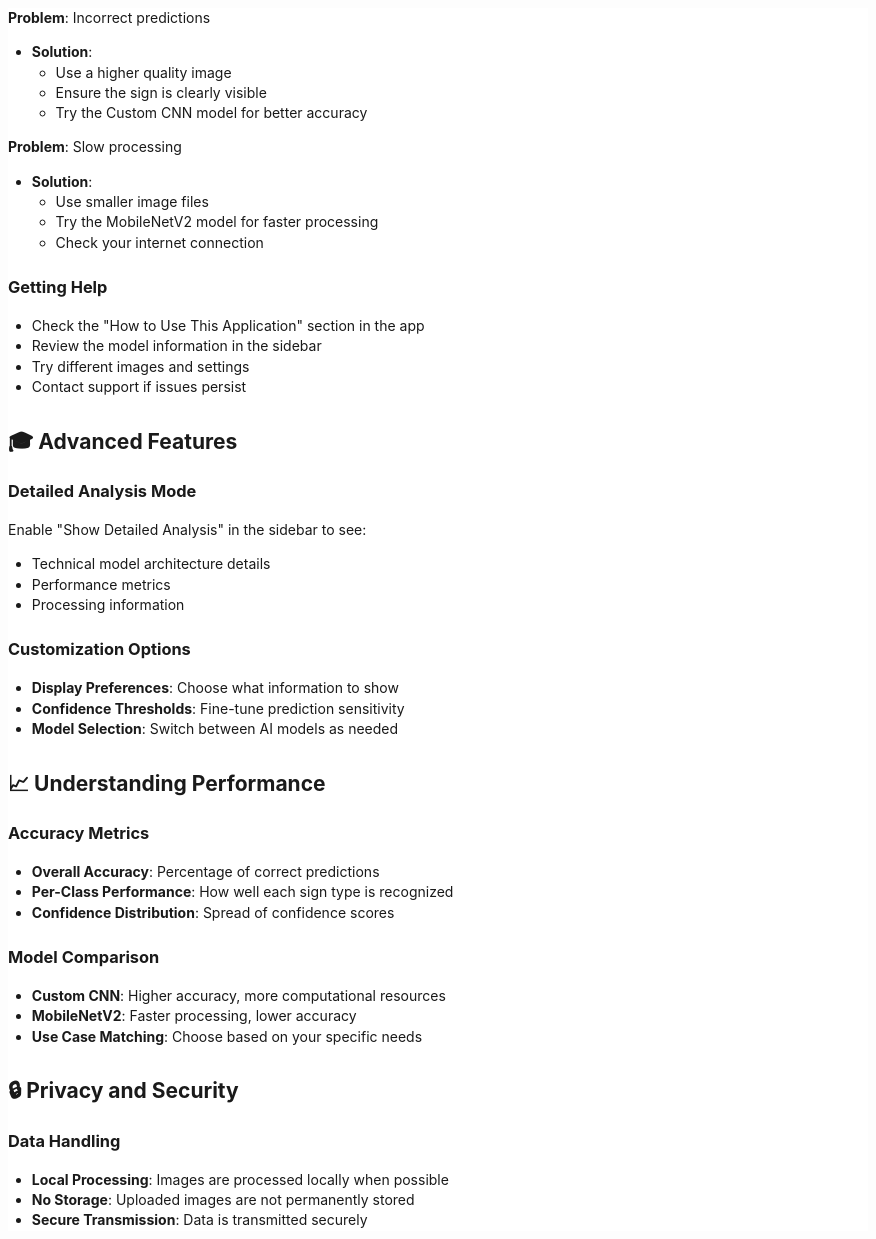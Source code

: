 **Problem**: Incorrect predictions
- **Solution**: 
  - Use a higher quality image
  - Ensure the sign is clearly visible
  - Try the Custom CNN model for better accuracy

**Problem**: Slow processing
- **Solution**: 
  - Use smaller image files
  - Try the MobileNetV2 model for faster processing
  - Check your internet connection

### Getting Help
- Check the "How to Use This Application" section in the app
- Review the model information in the sidebar
- Try different images and settings
- Contact support if issues persist

## 🎓 Advanced Features

### Detailed Analysis Mode
Enable "Show Detailed Analysis" in the sidebar to see:
- Technical model architecture details
- Performance metrics
- Processing information

### Customization Options
- **Display Preferences**: Choose what information to show
- **Confidence Thresholds**: Fine-tune prediction sensitivity
- **Model Selection**: Switch between AI models as needed

## 📈 Understanding Performance

### Accuracy Metrics
- **Overall Accuracy**: Percentage of correct predictions
- **Per-Class Performance**: How well each sign type is recognized
- **Confidence Distribution**: Spread of confidence scores

### Model Comparison
- **Custom CNN**: Higher accuracy, more computational resources
- **MobileNetV2**: Faster processing, lower accuracy
- **Use Case Matching**: Choose based on your specific needs

## 🔒 Privacy and Security

### Data Handling
- **Local Processing**: Images are processed locally when possible
- **No Storage**: Uploaded images are not permanently stored
- **Secure Transmission**: Data is transmitted securely
